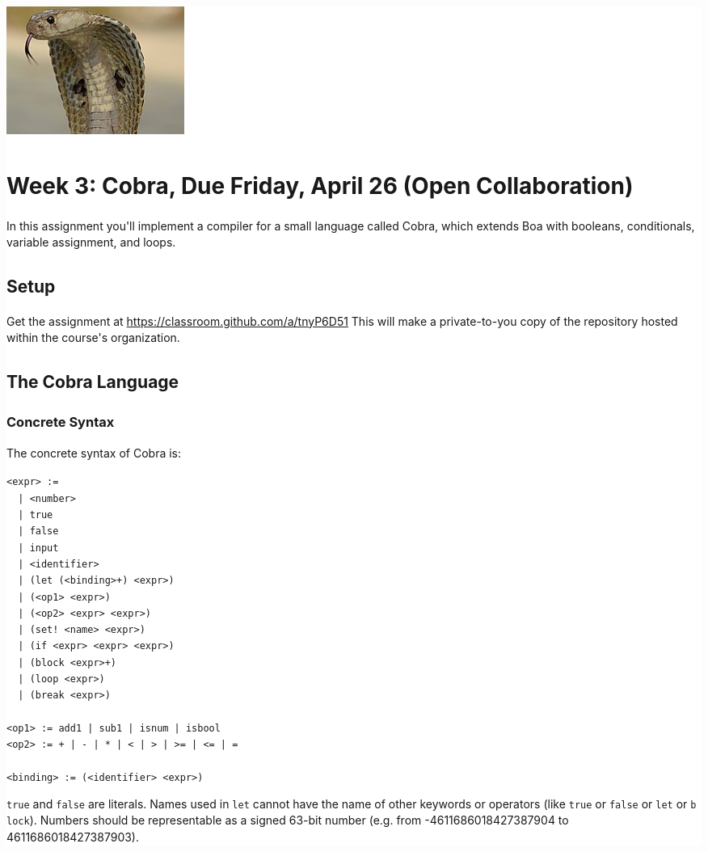 ![cobra](./cobra.jpg)

# Week 3: Cobra, Due Friday, April 26 (Open Collaboration)

In this assignment you'll implement a compiler for a small language called Cobra,
which extends Boa with booleans, conditionals, variable assignment, and loops.

## Setup


Get the assignment at <https://classroom.github.com/a/tnyP6D51>
This will make a private-to-you copy of the repository hosted within the course's
organization.  

## The Cobra Language

### Concrete Syntax

The concrete syntax of Cobra is:

```
<expr> :=
  | <number>
  | true
  | false
  | input
  | <identifier>
  | (let (<binding>+) <expr>)
  | (<op1> <expr>)
  | (<op2> <expr> <expr>)
  | (set! <name> <expr>)
  | (if <expr> <expr> <expr>)
  | (block <expr>+)
  | (loop <expr>)
  | (break <expr>)

<op1> := add1 | sub1 | isnum | isbool
<op2> := + | - | * | < | > | >= | <= | =

<binding> := (<identifier> <expr>)
```

`true` and `false` are literals. Names used in `let` cannot have the name of
other keywords or operators (like `true` or `false` or `let` or `block`).
Numbers should be representable as a signed 63-bit number (e.g. from
-4611686018427387904 to 4611686018427387903).
